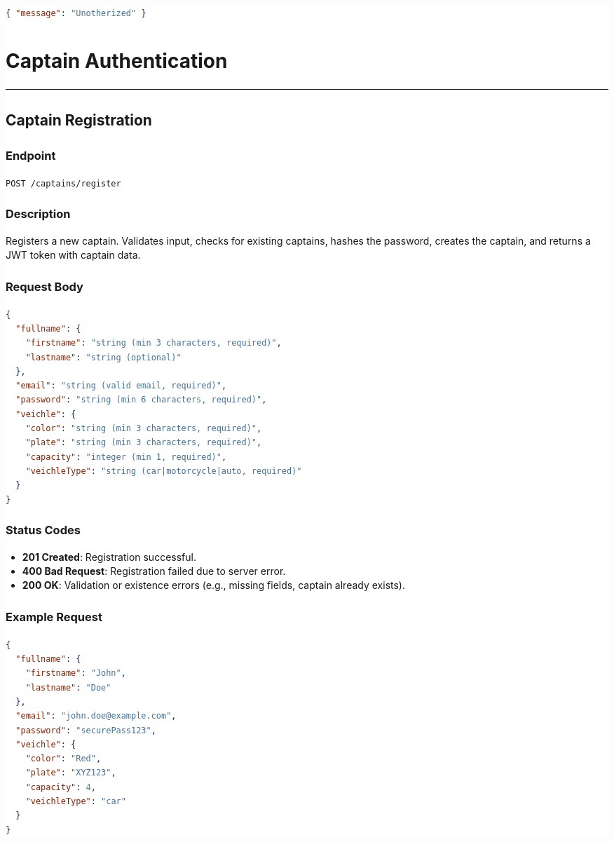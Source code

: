 ```json
{ "message": "Unotherized" }
```
# Captain Authentication

---

## Captain Registration

### Endpoint

`POST /captains/register`

### Description

Registers a new captain. Validates input, checks for existing captains, hashes the password, creates the captain, and returns a JWT token with captain data.

### Request Body

```json
{
  "fullname": {
    "firstname": "string (min 3 characters, required)",
    "lastname": "string (optional)"
  },
  "email": "string (valid email, required)",
  "password": "string (min 6 characters, required)",
  "veichle": {
    "color": "string (min 3 characters, required)",
    "plate": "string (min 3 characters, required)",
    "capacity": "integer (min 1, required)",
    "veichleType": "string (car|motorcycle|auto, required)"
  }
}
```

### Status Codes

- **201 Created**: Registration successful.
- **400 Bad Request**: Registration failed due to server error.
- **200 OK**: Validation or existence errors (e.g., missing fields, captain already exists).

### Example Request

```json
{
  "fullname": {
    "firstname": "John",
    "lastname": "Doe"
  },
  "email": "john.doe@example.com",
  "password": "securePass123",
  "veichle": {
    "color": "Red",
    "plate": "XYZ123",
    "capacity": 4,
    "veichleType": "car"
  }
}
```
